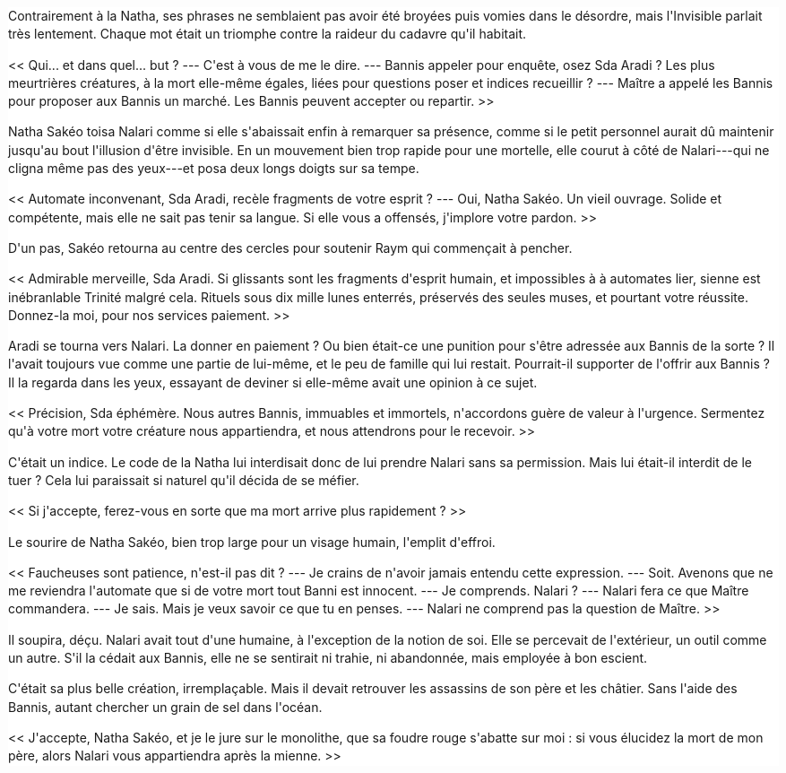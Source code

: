 Contrairement à la Natha, ses phrases ne semblaient pas avoir été broyées puis vomies dans le désordre, mais l'Invisible parlait très lentement. Chaque mot était un triomphe contre la raideur du cadavre qu'il habitait. 

<< Qui... et dans quel... but ?
--- C'est à vous de me le dire.
--- Bannis appeler pour enquête, osez Sda Aradi ? Les plus meurtrières créatures, à la mort elle-même égales, liées pour questions poser et indices recueillir ? 
--- Maître a appelé les Bannis pour proposer aux Bannis un marché. Les Bannis peuvent accepter ou repartir. >>

Natha Sakéo toisa Nalari comme si elle s'abaissait enfin à remarquer sa présence, comme si le petit personnel aurait dû maintenir jusqu'au bout l'illusion d'être invisible. En un mouvement bien trop rapide pour une mortelle, elle courut à côté de Nalari---qui ne cligna même pas des yeux---et posa deux longs doigts sur sa tempe.

<< Automate inconvenant, Sda Aradi, recèle fragments de votre esprit ?
--- Oui, Natha Sakéo. Un vieil ouvrage. Solide et compétente, mais elle ne sait pas tenir sa langue. Si elle vous a offensés, j'implore votre pardon. >>

D'un pas, Sakéo retourna au centre des cercles pour soutenir Raym qui commençait à pencher.

<< Admirable merveille, Sda Aradi. Si glissants sont les fragments d'esprit humain, et impossibles à à automates lier, sienne est inébranlable Trinité malgré cela. Rituels sous dix mille lunes enterrés, préservés des seules muses, et pourtant votre réussite. Donnez-la moi, pour nos services paiement. >>

Aradi se tourna vers Nalari. La donner en paiement ? Ou bien était-ce une punition pour s'être adressée aux Bannis de la sorte ? Il l'avait toujours vue comme une partie de lui-même, et le peu de famille qui lui restait. Pourrait-il supporter de l'offrir aux Bannis ? Il la regarda dans les yeux, essayant de deviner si elle-même avait une opinion à ce sujet.

<< Précision, Sda éphémère. Nous autres Bannis, immuables et immortels, n'accordons guère de valeur à l'urgence. Sermentez qu'à votre mort votre créature nous appartiendra, et nous attendrons pour le recevoir. >>

C'était un indice. Le code de la Natha lui interdisait donc de lui prendre Nalari sans sa permission. Mais lui était-il interdit de le tuer ? Cela lui paraissait si naturel qu'il décida de se méfier. 

<< Si j'accepte, ferez-vous en sorte que ma mort arrive plus rapidement ? >>

Le sourire de Natha Sakéo, bien trop large pour un visage humain, l'emplit d'effroi. 

<< Faucheuses sont patience, n'est-il pas dit ?
--- Je crains de n'avoir jamais entendu cette expression. 
--- Soit. Avenons que ne me reviendra l'automate que si de votre mort tout Banni est innocent. 
--- Je comprends. Nalari ?
--- Nalari fera ce que Maître commandera. 
--- Je sais. Mais je veux savoir ce que tu en penses.
--- Nalari ne comprend pas la question de Maître. >>

Il soupira, déçu. Nalari avait tout d'une humaine, à l'exception de la notion de soi. Elle se percevait de l'extérieur, un outil comme un autre. S'il la cédait aux Bannis, elle ne se sentirait ni trahie, ni abandonnée, mais employée à bon escient. 

C'était sa plus belle création, irremplaçable. Mais il devait retrouver les assassins de son père et les châtier. Sans l'aide des Bannis, autant chercher un grain de sel dans l'océan. 

<< J'accepte, Natha Sakéo, et je le jure sur le monolithe, que sa foudre rouge s'abatte sur moi : si vous élucidez la mort de mon père, alors Nalari vous appartiendra après la mienne. >>